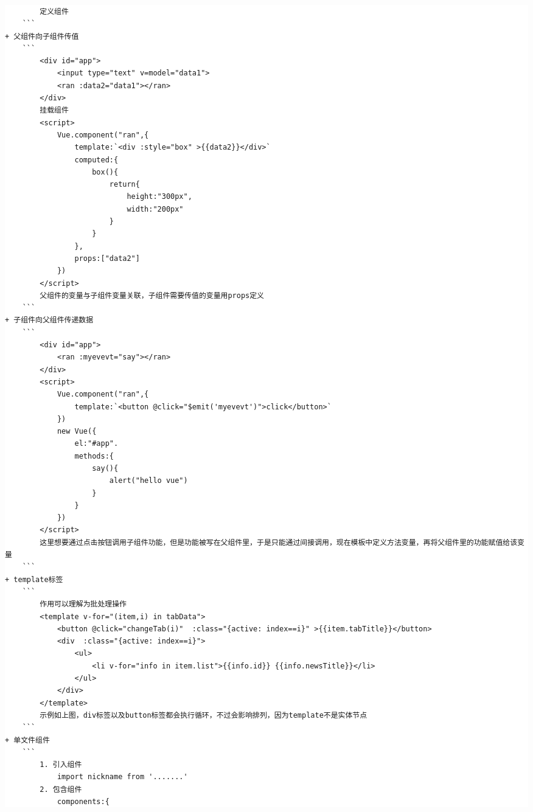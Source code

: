             定义组件
        ```
    + 父组件向子组件传值
        ```
            <div id="app">
                <input type="text" v=model="data1">
                <ran :data2="data1"></ran>
            </div>
            挂载组件
            <script>
                Vue.component("ran",{
                    template:`<div :style="box" >{{data2}}</div>`
                    computed:{
                        box(){
                            return{
                                height:"300px",
                                width:"200px"
                            }
                        }
                    },
                    props:["data2"]
                }) 
            </script>
            父组件的变量与子组件变量关联，子组件需要传值的变量用props定义
        ```
    + 子组件向父组件传递数据
        ```
            <div id="app">
                <ran :myevevt="say"></ran>
            </div>
            <script>
                Vue.component("ran",{
                    template:`<button @click="$emit('myevevt')">click</button>`
                }) 
                new Vue({
                    el:"#app".
                    methods:{
                        say(){
                            alert("hello vue")
                        }
                    }
                })
            </script>
            这里想要通过点击按钮调用子组件功能，但是功能被写在父组件里，于是只能通过间接调用，现在模板中定义方法变量，再将父组件里的功能赋值给该变量
        ```
    + template标签
        ```
            作用可以理解为批处理操作
            <template v-for="(item,i) in tabData">
                <button @click="changeTab(i)"  :class="{active: index==i}" >{{item.tabTitle}}</button>
                <div  :class="{active: index==i}">
                    <ul>
                        <li v-for="info in item.list">{{info.id}} {{info.newsTitle}}</li>
                    </ul>
                </div>
            </template> 
            示例如上图，div标签以及button标签都会执行循环，不过会影响排列，因为template不是实体节点
        ```
    + 单文件组件
        ```
            1. 引入组件
                import nickname from '.......'
            2. 包含组件
                components:{
